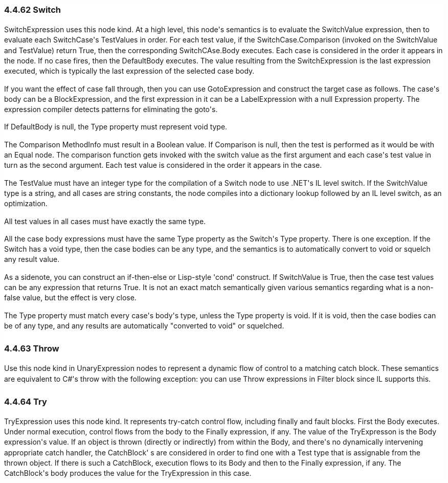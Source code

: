 <h3 id="switch">4.4.62 Switch</h3>

SwitchExpression uses this node kind. At a high level, this node's semantics is to evaluate the SwitchValue expression, then to evaluate each SwitchCase's TestValues in order. For each test value, if the SwitchCase.Comparison (invoked on the SwitchValue and TestValue) return True, then the corresponding SwitchCAse.Body executes. Each case is considered in the order it appears in the node. If no case fires, then the DefaultBody executes. The value resulting from the SwitchExpression is the last expression executed, which is typically the last expression of the selected case body.

If you want the effect of case fall through, then you can use GotoExpression and construct the target case as follows. The case's body can be a BlockExpression, and the first expression in it can be a LabelExpression with a null Expression property. The expression compiler detects patterns for eliminating the goto's.

If DefaultBody is null, the Type property must represent void type.

The Comparison MethodInfo must result in a Boolean value. If Comparison is null, then the test is performed as it would be with an Equal node. The comparison function gets invoked with the switch value as the first argument and each case's test value in turn as the second argument. Each test value is considered in the order it appears in the case.

The TestValue must have an integer type for the compilation of a Switch node to use .NET's IL level switch. If the SwitchValue type is a string, and all cases are string constants, the node compiles into a dictionary lookup followed by an IL level switch, as an optimization.

All test values in all cases must have exactly the same type.

All the case body expressions must have the same Type property as the Switch's Type property. There is one exception. If the Switch has a void type, then the case bodies can be any type, and the semantics is to automatically convert to void or squelch any result value.

As a sidenote, you can construct an if-then-else or Lisp-style 'cond' construct. If SwitchValue is True, then the case test values can be any expression that returns True. It is not an exact match semantically given various semantics regarding what is a non-false value, but the effect is very close.

The Type property must match every case's body's type, unless the Type property is void. If it is void, then the case bodies can be of any type, and any results are automatically "converted to void" or squelched.

<h3 id="throw-1">4.4.63 Throw</h3>

Use this node kind in UnaryExpression nodes to represent a dynamic flow of control to a matching catch block. These semantics are equivalent to C\#'s throw with the following exception: you can use Throw expressions in Filter block since IL supports this.

<h3 id="try">4.4.64 Try</h3>

TryExpression uses this node kind. It represents try-catch control flow, including finally and fault blocks. First the Body executes. Under normal execution, control flows from the body to the Finally expression, if any. The value of the TryExpresson is the Body expression's value. If an object is thrown (directly or indirectly) from within the Body, and there's no dynamically intervening appropriate catch handler, the CatchBlock' s are considered in order to find one with a Test type that is assignable from the thrown object. If there is such a CatchBlock, execution flows to its Body and then to the Finally expression, if any. The CatchBlock's body produces the value for the TryExpression in this case.
